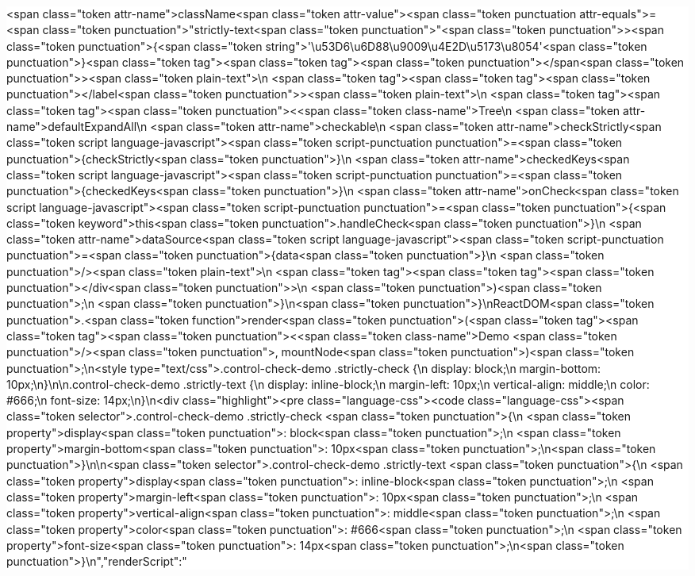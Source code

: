 <span class=\"token attr-name\">className</span><span class=\"token attr-value\"><span class=\"token punctuation attr-equals\">=</span><span class=\"token punctuation\">\"</span>strictly-text<span class=\"token punctuation\">\"</span></span><span class=\"token punctuation\">></span></span><span class=\"token punctuation\">{</span><span class=\"token string\">'\\u53D6\\u6D88\\u9009\\u4E2D\\u5173\\u8054'</span><span class=\"token punctuation\">}</span><span class=\"token tag\"><span class=\"token tag\"><span class=\"token punctuation\">&lt;/</span>span</span><span class=\"token punctuation\">></span></span><span class=\"token plain-text\">\n        </span><span class=\"token tag\"><span class=\"token tag\"><span class=\"token punctuation\">&lt;/</span>label</span><span class=\"token punctuation\">></span></span><span class=\"token plain-text\">\n        </span><span class=\"token tag\"><span class=\"token tag\"><span class=\"token punctuation\">&lt;</span><span class=\"token class-name\">Tree</span></span>\n          <span class=\"token attr-name\">defaultExpandAll</span>\n          <span class=\"token attr-name\">checkable</span>\n          <span class=\"token attr-name\">checkStrictly</span><span class=\"token script language-javascript\"><span class=\"token script-punctuation punctuation\">=</span><span class=\"token punctuation\">{</span>checkStrictly<span class=\"token punctuation\">}</span></span>\n          <span class=\"token attr-name\">checkedKeys</span><span class=\"token script language-javascript\"><span class=\"token script-punctuation punctuation\">=</span><span class=\"token punctuation\">{</span>checkedKeys<span class=\"token punctuation\">}</span></span>\n          <span class=\"token attr-name\">onCheck</span><span class=\"token script language-javascript\"><span class=\"token script-punctuation punctuation\">=</span><span class=\"token punctuation\">{</span><span class=\"token keyword\">this</span><span class=\"token punctuation\">.</span>handleCheck<span class=\"token punctuation\">}</span></span>\n          <span class=\"token attr-name\">dataSource</span><span class=\"token script language-javascript\"><span class=\"token script-punctuation punctuation\">=</span><span class=\"token punctuation\">{</span>data<span class=\"token punctuation\">}</span></span>\n        <span class=\"token punctuation\">/></span></span><span class=\"token plain-text\">\n      </span><span class=\"token tag\"><span class=\"token tag\"><span class=\"token punctuation\">&lt;/</span>div</span><span class=\"token punctuation\">></span></span>\n    <span class=\"token punctuation\">)</span><span class=\"token punctuation\">;</span>\n  <span class=\"token punctuation\">}</span>\n<span class=\"token punctuation\">}</span>\nReactDOM<span class=\"token punctuation\">.</span><span class=\"token function\">render</span><span class=\"token punctuation\">(</span><span class=\"token tag\"><span class=\"token tag\"><span class=\"token punctuation\">&lt;</span><span class=\"token class-name\">Demo</span></span> <span class=\"token punctuation\">/></span></span><span class=\"token punctuation\">,</span> mountNode<span class=\"token punctuation\">)</span><span class=\"token punctuation\">;</span>\n</code></pre></div><style type=\"text/css\">.control-check-demo .strictly-check {\n    display: block;\n    margin-bottom: 10px;\n}\n\n.control-check-demo .strictly-text {\n    display: inline-block;\n    margin-left: 10px;\n    vertical-align: middle;\n    color: #666;\n    font-size: 14px;\n}\n</style><div class=\"highlight\"><pre class=\"language-css\"><code class=\"language-css\"><span class=\"token selector\">.control-check-demo .strictly-check</span> <span class=\"token punctuation\">{</span>\n    <span class=\"token property\">display</span><span class=\"token punctuation\">:</span> block<span class=\"token punctuation\">;</span>\n    <span class=\"token property\">margin-bottom</span><span class=\"token punctuation\">:</span> 10px<span class=\"token punctuation\">;</span>\n<span class=\"token punctuation\">}</span>\n\n<span class=\"token selector\">.control-check-demo .strictly-text</span> <span class=\"token punctuation\">{</span>\n    <span class=\"token property\">display</span><span class=\"token punctuation\">:</span> inline-block<span class=\"token punctuation\">;</span>\n    <span class=\"token property\">margin-left</span><span class=\"token punctuation\">:</span> 10px<span class=\"token punctuation\">;</span>\n    <span class=\"token property\">vertical-align</span><span class=\"token punctuation\">:</span> middle<span class=\"token punctuation\">;</span>\n    <span class=\"token property\">color</span><span class=\"token punctuation\">:</span> #666<span class=\"token punctuation\">;</span>\n    <span class=\"token property\">font-size</span><span class=\"token punctuation\">:</span> 14px<span class=\"token punctuation\">;</span>\n<span class=\"token punctuation\">}</span>\n</code></pre></div>","renderScript":"<script>(function(){var __create = Object.create;\nvar __defProp = Object.defineProperty;\nvar __getOwnPropDesc = Object.getOwnPropertyDescriptor;\nvar __getOwnPropNames = Object.getOwnPropertyNames;\nvar __getProtoOf = Object.getPrototypeOf;\nvar __hasOwnProp = Object.prototype.hasOwnProperty;\nvar __copyProps = (to, from, except, desc) => {\n  if (from && typeof from === \"object\" || typeof from === \"function\") {\n    for (let key of __getOwnPropNames(from))\n      if (!__hasOwnProp.call(to, key) && key !== except)\n        __defProp(to, key, { get: () => from[key], enumerable: !(desc = __getOwnPropDesc(from, key)) || desc.enumerable });\n  }\n  return to;\n};\nvar __toESM = (mod, isNodeMode, target) => (target = mod != null ? __create(__getProtoOf(mod)) : {}, __copyProps(\n  // If the importer is in node compatibility mode or this is not an ESM\n  // file that has been converted to a CommonJS file using a Babel-\n  //